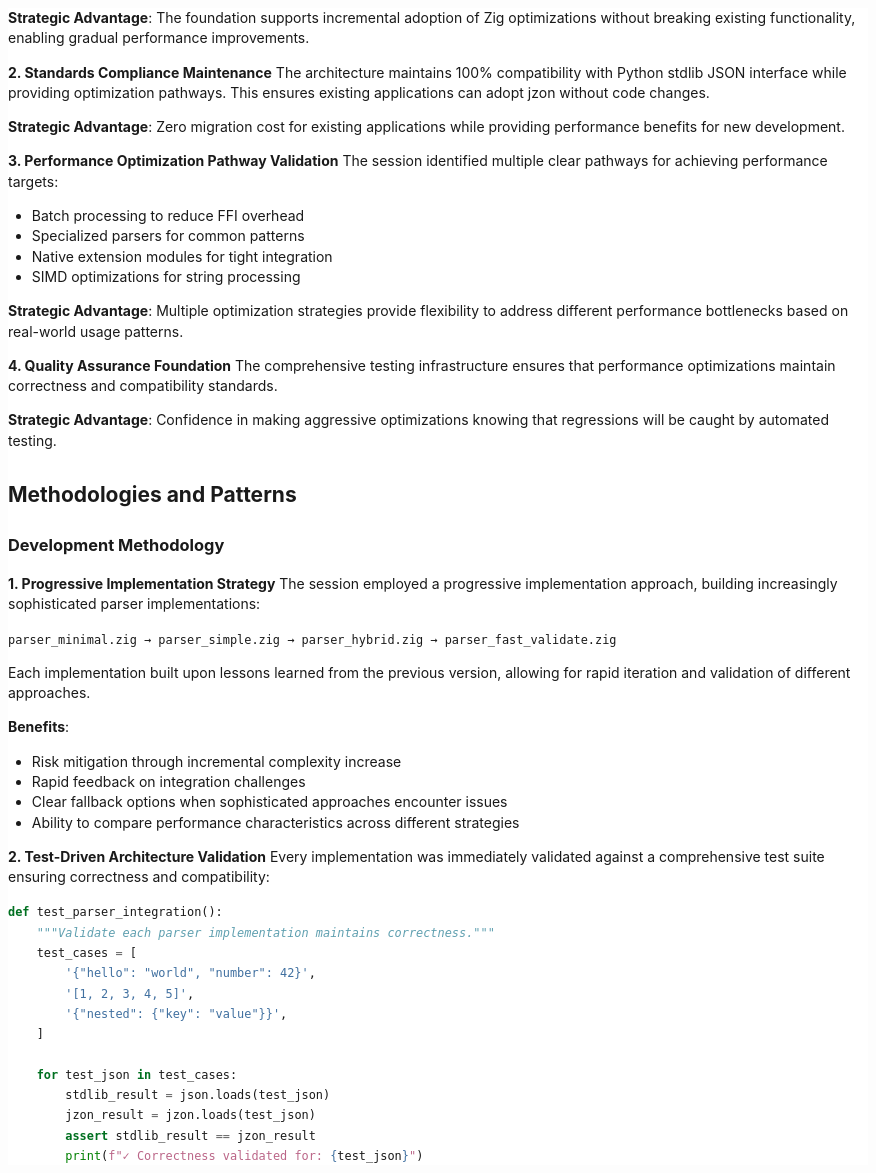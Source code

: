 **Strategic Advantage**: The foundation supports incremental adoption of Zig optimizations without breaking existing functionality, enabling gradual performance improvements.

**2. Standards Compliance Maintenance**
The architecture maintains 100% compatibility with Python stdlib JSON interface while providing optimization pathways. This ensures existing applications can adopt jzon without code changes.

**Strategic Advantage**: Zero migration cost for existing applications while providing performance benefits for new development.

**3. Performance Optimization Pathway Validation**
The session identified multiple clear pathways for achieving performance targets:
- Batch processing to reduce FFI overhead
- Specialized parsers for common patterns
- Native extension modules for tight integration
- SIMD optimizations for string processing

**Strategic Advantage**: Multiple optimization strategies provide flexibility to address different performance bottlenecks based on real-world usage patterns.

**4. Quality Assurance Foundation**
The comprehensive testing infrastructure ensures that performance optimizations maintain correctness and compatibility standards.

**Strategic Advantage**: Confidence in making aggressive optimizations knowing that regressions will be caught by automated testing.

## Methodologies and Patterns

### Development Methodology

**1. Progressive Implementation Strategy**
The session employed a progressive implementation approach, building increasingly sophisticated parser implementations:

```
parser_minimal.zig → parser_simple.zig → parser_hybrid.zig → parser_fast_validate.zig
```

Each implementation built upon lessons learned from the previous version, allowing for rapid iteration and validation of different approaches.

**Benefits**:
- Risk mitigation through incremental complexity increase
- Rapid feedback on integration challenges
- Clear fallback options when sophisticated approaches encounter issues
- Ability to compare performance characteristics across different strategies

**2. Test-Driven Architecture Validation**
Every implementation was immediately validated against a comprehensive test suite ensuring correctness and compatibility:

```python
def test_parser_integration():
    """Validate each parser implementation maintains correctness."""
    test_cases = [
        '{"hello": "world", "number": 42}',
        '[1, 2, 3, 4, 5]',
        '{"nested": {"key": "value"}}',
    ]
    
    for test_json in test_cases:
        stdlib_result = json.loads(test_json)
        jzon_result = jzon.loads(test_json)
        assert stdlib_result == jzon_result
        print(f"✓ Correctness validated for: {test_json}")
```
